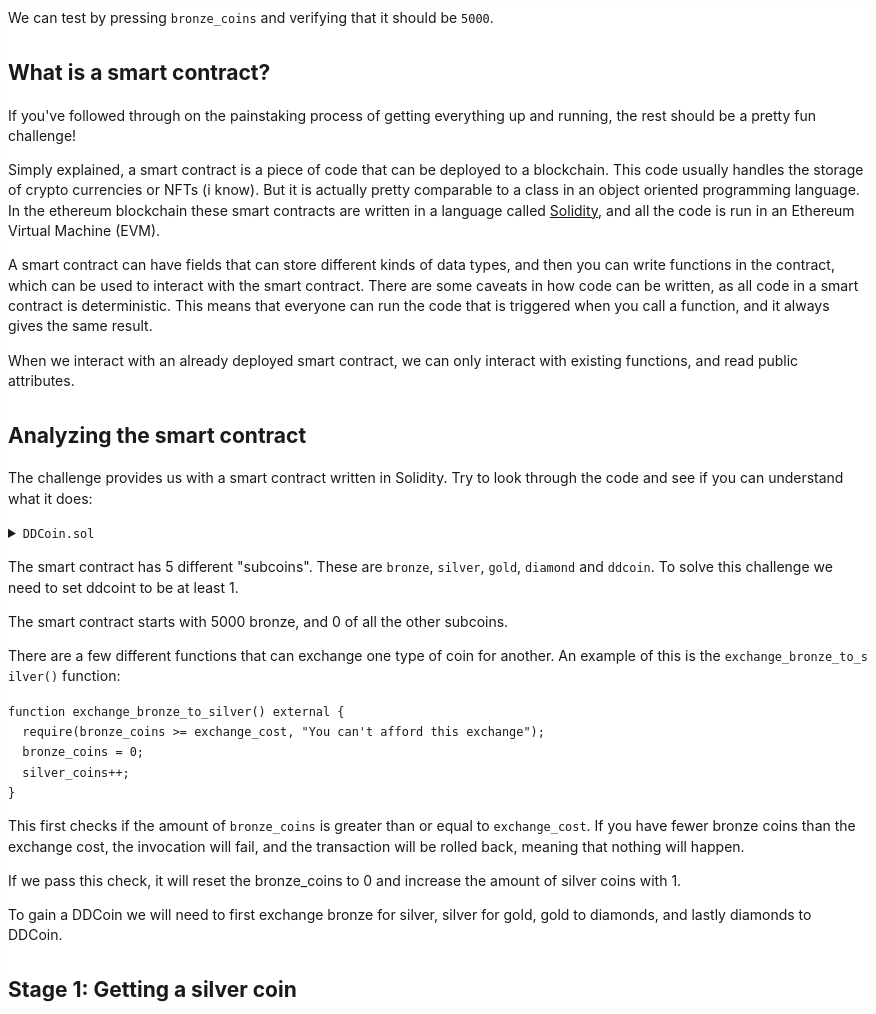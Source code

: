 We can test by pressing `bronze_coins` and verifying that it should be `5000`.

## What is a smart contract?

If you've followed through on the painstaking process of getting everything up and running, the rest should be a pretty fun challenge!

Simply explained, a smart contract is a piece of code that can be deployed to a blockchain. This code usually handles the storage of crypto currencies or NFTs (i know). But it is actually pretty comparable to a class in an object oriented programming language. In the ethereum blockchain these smart contracts are written in a language called [Solidity](https://soliditylang.org/), and all the code is run in an Ethereum Virtual Machine (EVM).

A smart contract can have fields that can store different kinds of data types, and then you can write functions in the contract, which can be used to interact with the smart contract. There are some caveats in how code can be written, as all code in a smart contract is deterministic. This means that everyone can run the code that is triggered when you call a function, and it always gives the same result.

When we interact with an already deployed smart contract, we can only interact with existing functions, and read public attributes.

## Analyzing the smart contract

The challenge provides us with a smart contract written in Solidity. Try to look through the code and see if you can understand what it does:

<details><summary><code>DDCoin.sol</code></summary></details>

The smart contract has 5 different "subcoins". These are `bronze`, `silver`, `gold`, `diamond` and `ddcoin`. To solve this challenge we need to set ddcoint to be at least 1.

The smart contract starts with 5000 bronze, and 0 of all the other subcoins.

There are a few different functions that can exchange one type of coin for another. An example of this is the `exchange_bronze_to_silver()` function:

```sol
function exchange_bronze_to_silver() external {
  require(bronze_coins >= exchange_cost, "You can't afford this exchange");
  bronze_coins = 0;
  silver_coins++;
}
```

This first checks if the amount of `bronze_coins` is greater than or equal to `exchange_cost`. If you have fewer bronze coins than the exchange cost, the invocation will fail, and the transaction will be rolled back, meaning that nothing will happen.

If we pass this check, it will reset the bronze_coins to 0 and increase the amount of silver coins with 1.

To gain a DDCoin we will need to first exchange bronze for silver, silver for gold, gold to diamonds, and lastly diamonds to DDCoin.

## Stage 1: Getting a silver coin
